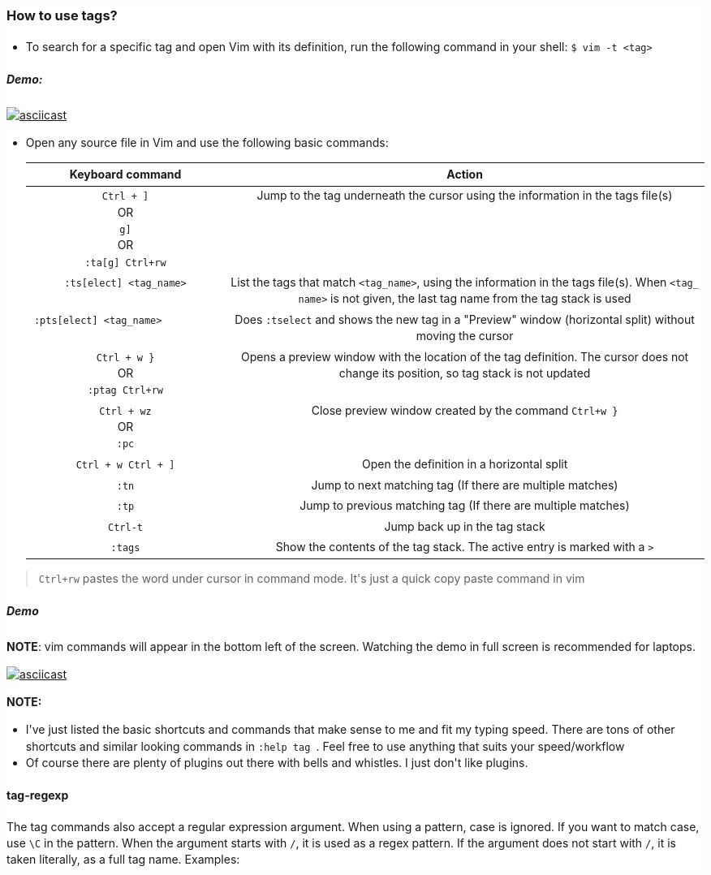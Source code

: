 ### How to use tags?
* To search for a specific tag and open Vim with its definition, run the 
  following command in your shell:
   `$ vim -t <tag>`

##### Demo:
[![asciicast](https://asciinema.org/a/37xnhw7A0PSVGipDPVBxxR2Wk.svg)](https://asciinema.org/a/37xnhw7A0PSVGipDPVBxxR2Wk?speed=1.5)

* Open any source file in Vim and use the following basic commands:

    |          **Keyboard command**          |                          **Action**                          |
    | :------------------------------------: | :----------------------------------------------------------: |
    | `Ctrl + ]` <br/>OR<br/> `g]`<br/> OR<br/> `:ta[g] Ctrl+rw`| Jump to the tag underneath the cursor using the information in the tags file(s) |
    |        `:ts[elect] <tag_name>`         | List the tags that match `<tag_name>`, using the information in the tags file(s). When `<tag_name>` is not given, the last tag name from the tag stack is used |
    |        `:pts[elect] <tag_name>` &nbsp; &nbsp; &nbsp; &nbsp; &nbsp; &nbsp; &nbsp; &nbsp; &nbsp; &nbsp; &nbsp; &nbsp; &nbsp; &nbsp; &nbsp; &nbsp; &nbsp; &nbsp; &nbsp; &nbsp; &nbsp; &nbsp; &nbsp; &nbsp; &nbsp; &nbsp; &nbsp; &nbsp; &nbsp; &nbsp; &nbsp; | Does `:tselect` and shows the new tag in a "Preview" window (horizontal split) without moving the cursor |
    |     `Ctrl + w }`<br/>OR<br/> `:ptag Ctrl+rw`     | Opens a preview window with the location of the tag definition. The cursor does not change its position, so tag stack is not updated |
    |          `Ctrl + wz` <br/>OR<br/> `:pc`          |    Close preview window created by the command `Ctrl+w }`    |
    |          `Ctrl + w Ctrl + ]`           |          Open the definition in a horizontal split           |
    |                 `:tn`                  |  Jump to next matching tag (If there are multiple matches)   |
    |                 `:tp`                  | Jump to previous matching tag (If there are multiple matches) |
    |                `Ctrl-t`                |                Jump back up in the tag stack                 |
    |                `:tags`                 | Show the contents of the tag stack.  The active entry is marked with a `>` |

> `Ctrl+rw` pastes the word under cursor in command mode. It's just a quick copy paste command in vim

##### Demo
**NOTE**: vim commands will appear in the bottom left of the screen. Watching 
the demo in full screen is recommended for laptops.

[![asciicast](https://asciinema.org/a/8mh4qU3TeOfTaBgAMJ9ktQuSP.svg)](https://asciinema.org/a/8mh4qU3TeOfTaBgAMJ9ktQuSP)

**NOTE:**

* I've just listed the basic shortcuts and commands that make sense to me and 
  fit my typing speed. There are tons of other shortcuts and similar looking 
  commands in `:help tag `. Feel free to use anything that suits your 
  speed/workflow
* Of course there are plenty of plugins out there with bells and whistles. I 
  just don't like plugins.

#### tag-regexp

The tag commands also accept a regular expression argument. When using a 
pattern, case is ignored.  If you want to match case, use `\C` in the pattern. 
When the argument starts with `/`, it is used as a regex pattern.  If the 
argument does not start with `/`, it is taken literally, as a full tag name.
Examples: 
